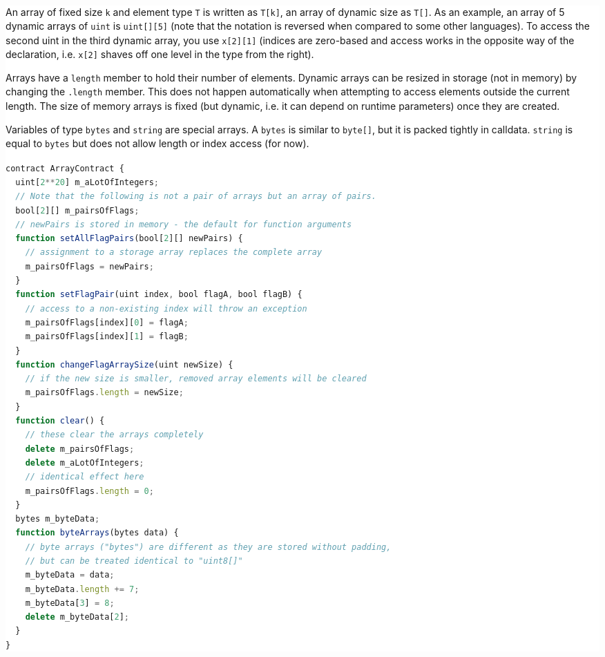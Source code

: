 An array of fixed size `k` and element type `T` is written as `T[k]`,
an array of dynamic size as `T[]`. As an example, an array of 5 dynamic
arrays of `uint` is `uint[][5]` (note that the notation is reversed when
compared to some other languages). To access the second uint in the
third dynamic array, you use `x[2][1]` (indices are zero-based and
access works in the opposite way of the declaration, i.e. `x[2]`
shaves off one level in the type from the right).

Arrays have a `length` member to hold their number of elements.
Dynamic arrays can be resized in storage (not in memory) by changing the
`.length` member. This does not happen automatically when attempting to access elements outside the current length. The size of memory arrays is fixed (but dynamic, i.e. it can depend on runtime parameters) once they are created.

Variables of type `bytes` and `string` are special arrays. A `bytes` is similar to `byte[]`,
but it is packed tightly in calldata. `string` is equal to `bytes` but does not allow
length or index access (for now).

```js
contract ArrayContract {
  uint[2**20] m_aLotOfIntegers;
  // Note that the following is not a pair of arrays but an array of pairs.
  bool[2][] m_pairsOfFlags;
  // newPairs is stored in memory - the default for function arguments
  function setAllFlagPairs(bool[2][] newPairs) {
    // assignment to a storage array replaces the complete array
    m_pairsOfFlags = newPairs;
  }
  function setFlagPair(uint index, bool flagA, bool flagB) {
    // access to a non-existing index will throw an exception
    m_pairsOfFlags[index][0] = flagA;
    m_pairsOfFlags[index][1] = flagB;
  }
  function changeFlagArraySize(uint newSize) {
    // if the new size is smaller, removed array elements will be cleared
    m_pairsOfFlags.length = newSize;
  }
  function clear() {
    // these clear the arrays completely
    delete m_pairsOfFlags;
    delete m_aLotOfIntegers;
    // identical effect here
    m_pairsOfFlags.length = 0;
  }
  bytes m_byteData;
  function byteArrays(bytes data) {
    // byte arrays ("bytes") are different as they are stored without padding,
    // but can be treated identical to "uint8[]"
    m_byteData = data;
    m_byteData.length += 7;
    m_byteData[3] = 8;
    delete m_byteData[2];
  }
}
```
